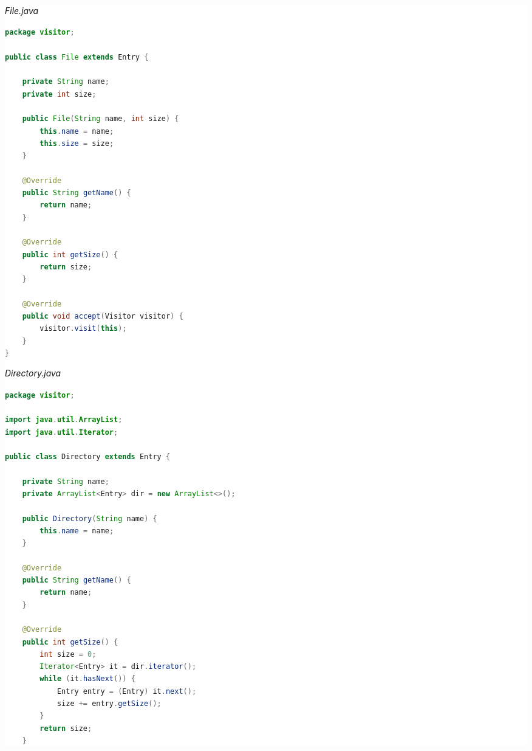 *File.java*

```java
package visitor;

public class File extends Entry {

    private String name;
    private int size;

    public File(String name, int size) {
        this.name = name;
        this.size = size;
    }

    @Override
    public String getName() {
        return name;
    }

    @Override
    public int getSize() {
        return size;
    }

    @Override
    public void accept(Visitor visitor) {
        visitor.visit(this);
    }
}
```

*Directory.java*

```java
package visitor;

import java.util.ArrayList;
import java.util.Iterator;

public class Directory extends Entry {

    private String name;
    private ArrayList<Entry> dir = new ArrayList<>();

    public Directory(String name) {
        this.name = name;
    }

    @Override
    public String getName() {
        return name;
    }

    @Override
    public int getSize() {
        int size = 0;
        Iterator<Entry> it = dir.iterator();
        while (it.hasNext()) {
            Entry entry = (Entry) it.next();
            size += entry.getSize();
        }
        return size;
    }

```